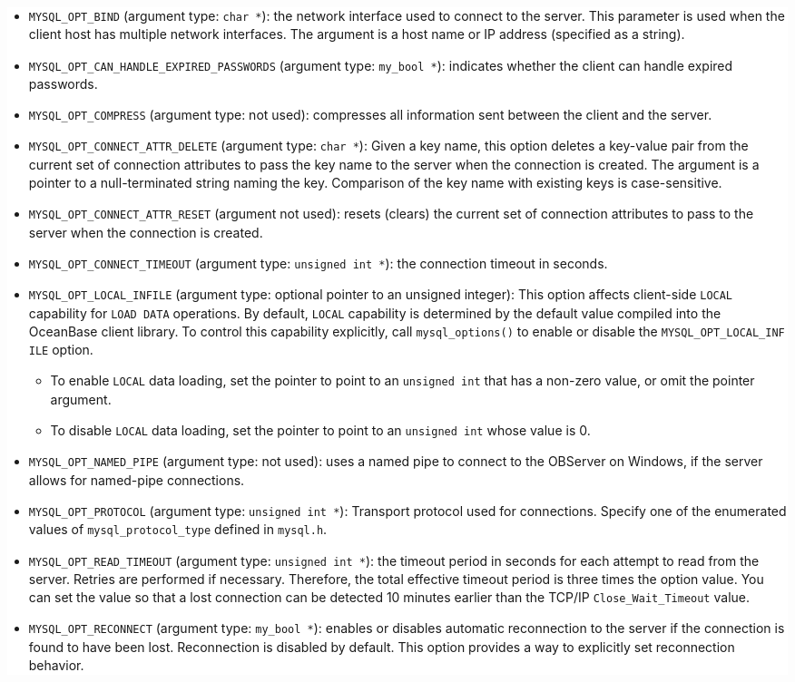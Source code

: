 
* `MYSQL_OPT_BIND` (argument type: `char *`): the network interface used to connect to the server. This parameter is used when the client host has multiple network interfaces. The argument is a host name or IP address (specified as a string).



* `MYSQL_OPT_CAN_HANDLE_EXPIRED_PASSWORDS` (argument type: `my_bool *`): indicates whether the client can handle expired passwords.



* `MYSQL_OPT_COMPRESS` (argument type: not used): compresses all information sent between the client and the server.



* `MYSQL_OPT_CONNECT_ATTR_DELETE` (argument type: `char *`): Given a key name, this option deletes a key-value pair from the current set of connection attributes to pass the key name to the server when the connection is created. The argument is a pointer to a null-terminated string naming the key. Comparison of the key name with existing keys is case-sensitive.



* `MYSQL_OPT_CONNECT_ATTR_RESET` (argument not used): resets (clears) the current set of connection attributes to pass to the server when the connection is created.



* `MYSQL_OPT_CONNECT_TIMEOUT` (argument type: `unsigned int *`): the connection timeout in seconds.



* `MYSQL_OPT_LOCAL_INFILE` (argument type: optional pointer to an unsigned integer): This option affects client-side `LOCAL` capability for `LOAD DATA` operations. By default, `LOCAL` capability is determined by the default value compiled into the OceanBase client library. To control this capability explicitly, call `mysql_options()` to enable or disable the `MYSQL_OPT_LOCAL_INFILE` option.

  * To enable `LOCAL` data loading, set the pointer to point to an `unsigned int` that has a non-zero value, or omit the pointer argument.



  * To disable `LOCAL` data loading, set the pointer to point to an `unsigned int` whose value is 0.






* `MYSQL_OPT_NAMED_PIPE` (argument type: not used): uses a named pipe to connect to the OBServer on Windows, if the server allows for named-pipe connections.



* `MYSQL_OPT_PROTOCOL` (argument type: `unsigned int *`): Transport protocol used for connections. Specify one of the enumerated values of `mysql_protocol_type` defined in `mysql.h`.



* `MYSQL_OPT_READ_TIMEOUT` (argument type: `unsigned int *`): the timeout period in seconds for each attempt to read from the server. Retries are performed if necessary. Therefore, the total effective timeout period is three times the option value. You can set the value so that a lost connection can be detected 10 minutes earlier than the TCP/IP `Close_Wait_Timeout` value.



* `MYSQL_OPT_RECONNECT` (argument type: `my_bool *`): enables or disables automatic reconnection to the server if the connection is found to have been lost. Reconnection is disabled by default. This option provides a way to explicitly set reconnection behavior.
